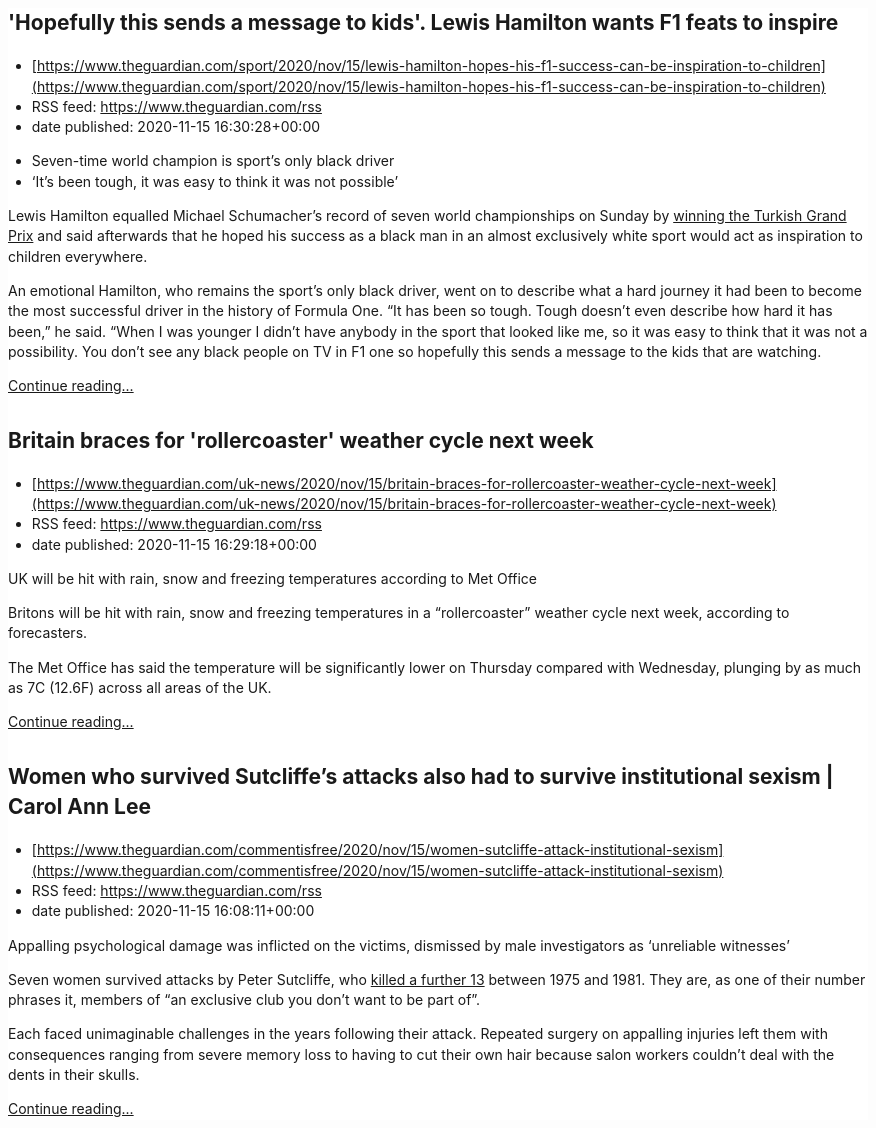 ## 'Hopefully this sends a message to kids'. Lewis Hamilton wants F1 feats to inspire
 - [https://www.theguardian.com/sport/2020/nov/15/lewis-hamilton-hopes-his-f1-success-can-be-inspiration-to-children](https://www.theguardian.com/sport/2020/nov/15/lewis-hamilton-hopes-his-f1-success-can-be-inspiration-to-children)
 - RSS feed: https://www.theguardian.com/rss
 - date published: 2020-11-15 16:30:28+00:00

<ul><li>Seven-time world champion is sport’s only black driver</li><li>‘It’s been tough, it was easy to think it was not possible’</li></ul><p>Lewis Hamilton equalled Michael Schumacher’s record of seven world championships on Sunday by <a href="https://www.theguardian.com/sport/2020/nov/15/lewis-hamilton-wins-turkish-gp-to-clinch-record-equalling-seventh-f1-world-title-michael-schumacher">winning the Turkish Grand Prix</a> and said afterwards that he hoped his success as a black man in an almost exclusively white sport would act as inspiration to children everywhere.</p><p>An emotional Hamilton, who remains the sport’s only black driver, went on to describe what a hard journey it had been to become the most successful driver in the history of Formula One. “It has been so tough. Tough doesn’t even describe how hard it has been,” he said. “When I was younger I didn’t have anybody in the sport that looked like me, so it was easy to think that it was not a possibility. You don’t see any black people on TV in F1 one so hopefully this sends a message to the kids that are watching.</p> <a href="https://www.theguardian.com/sport/2020/nov/15/lewis-hamilton-hopes-his-f1-success-can-be-inspiration-to-children">Continue reading...</a>

## Britain braces for 'rollercoaster' weather cycle next week
 - [https://www.theguardian.com/uk-news/2020/nov/15/britain-braces-for-rollercoaster-weather-cycle-next-week](https://www.theguardian.com/uk-news/2020/nov/15/britain-braces-for-rollercoaster-weather-cycle-next-week)
 - RSS feed: https://www.theguardian.com/rss
 - date published: 2020-11-15 16:29:18+00:00

<p>UK will be hit with rain, snow and freezing temperatures according to Met Office</p><p>Britons will be hit with rain, snow and freezing temperatures in a “rollercoaster” weather cycle next week, according to forecasters.</p><p>The Met Office has said the temperature will be significantly lower on Thursday compared with Wednesday, plunging by as much as 7C (12.6F) across all areas of the UK.</p> <a href="https://www.theguardian.com/uk-news/2020/nov/15/britain-braces-for-rollercoaster-weather-cycle-next-week">Continue reading...</a>

## Women who survived Sutcliffe’s attacks also had to survive institutional sexism | Carol Ann Lee
 - [https://www.theguardian.com/commentisfree/2020/nov/15/women-sutcliffe-attack-institutional-sexism](https://www.theguardian.com/commentisfree/2020/nov/15/women-sutcliffe-attack-institutional-sexism)
 - RSS feed: https://www.theguardian.com/rss
 - date published: 2020-11-15 16:08:11+00:00

<p>Appalling psychological damage was inflicted on the victims, dismissed by male investigators as ‘unreliable witnesses’</p><p>Seven women survived attacks by Peter Sutcliffe, who <a href="https://www.theguardian.com/uk-news/2020/nov/13/death-of-peter-sutcliffe-brings-some-kind-of-closure-for-victims-families">killed a further 13</a> between 1975 and 1981. They are, as one of their number phrases it, members of “an exclusive club you don’t want to be part of”.</p><p>Each faced unimaginable challenges in the years following their attack. Repeated surgery on appalling injuries left them with consequences ranging from severe memory loss to having to cut their own hair because salon workers couldn’t deal with the dents in their skulls. </p> <a href="https://www.theguardian.com/commentisfree/2020/nov/15/women-sutcliffe-attack-institutional-sexism">Continue reading...</a>
